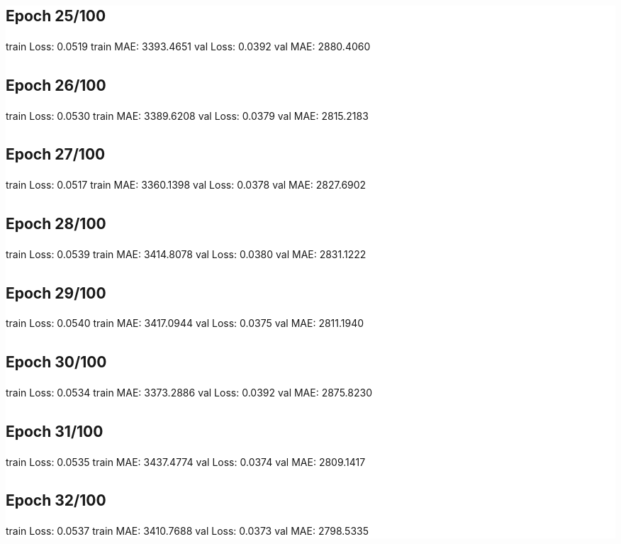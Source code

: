 Epoch 25/100
----------
train Loss: 0.0519
train MAE: 3393.4651
val Loss: 0.0392
val MAE: 2880.4060

Epoch 26/100
----------
train Loss: 0.0530
train MAE: 3389.6208
val Loss: 0.0379
val MAE: 2815.2183

Epoch 27/100
----------
train Loss: 0.0517
train MAE: 3360.1398
val Loss: 0.0378
val MAE: 2827.6902

Epoch 28/100
----------
train Loss: 0.0539
train MAE: 3414.8078
val Loss: 0.0380
val MAE: 2831.1222

Epoch 29/100
----------
train Loss: 0.0540
train MAE: 3417.0944
val Loss: 0.0375
val MAE: 2811.1940

Epoch 30/100
----------
train Loss: 0.0534
train MAE: 3373.2886
val Loss: 0.0392
val MAE: 2875.8230

Epoch 31/100
----------
train Loss: 0.0535
train MAE: 3437.4774
val Loss: 0.0374
val MAE: 2809.1417

Epoch 32/100
----------
train Loss: 0.0537
train MAE: 3410.7688
val Loss: 0.0373
val MAE: 2798.5335
